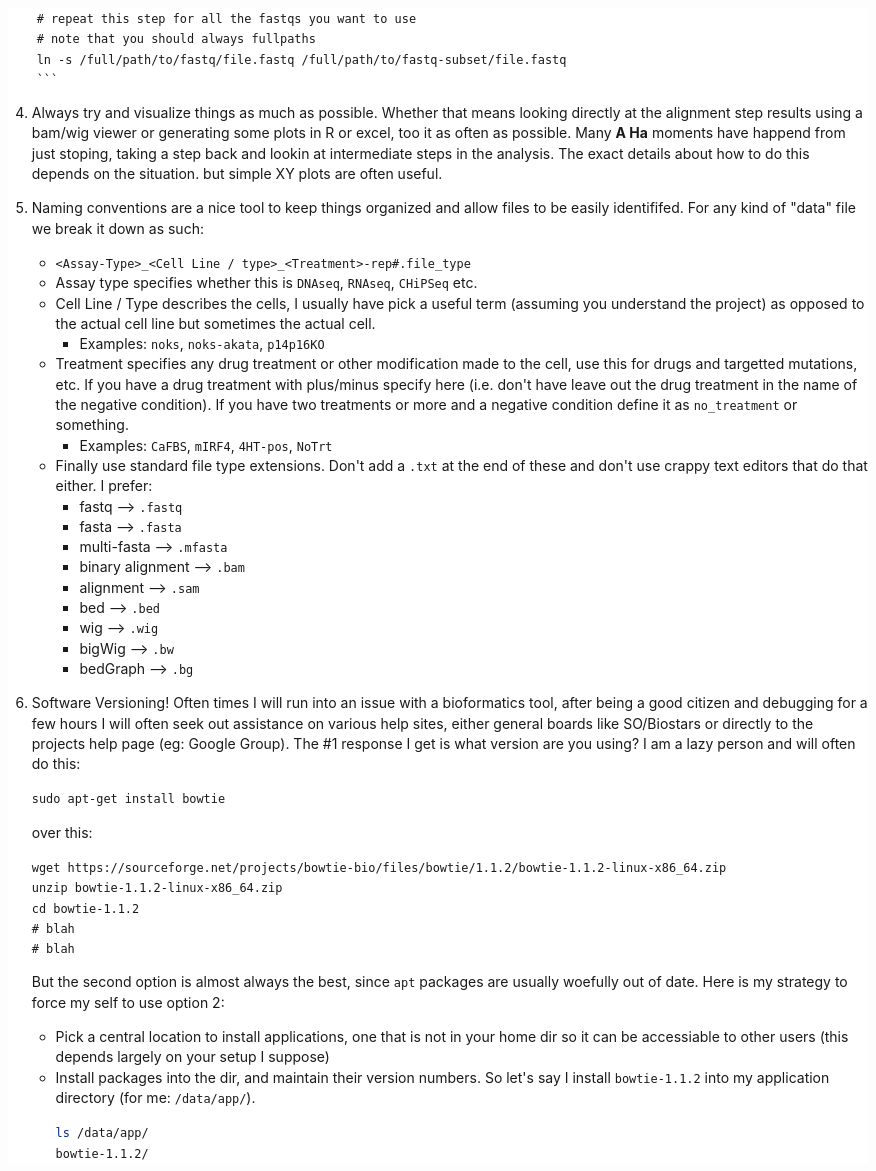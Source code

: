         # repeat this step for all the fastqs you want to use
        # note that you should always fullpaths
        ln -s /full/path/to/fastq/file.fastq /full/path/to/fastq-subset/file.fastq
        ```
4. Always try and visualize things as much as possible. Whether that means looking directly at the alignment step results using a bam/wig viewer or generating some plots in R or excel, too it as often as possible. Many **A Ha** moments have happend from just stoping, taking a step back and lookin at intermediate steps in the analysis. The exact details about how to do this depends on the situation. but simple XY plots are often useful.

5. Naming conventions are a nice tool to keep things organized and allow files to be easily identififed. For any kind of "data" file we break it down as such:
    - `<Assay-Type>_<Cell Line / type>_<Treatment>-rep#.file_type`
    - Assay type specifies whether this is `DNAseq`, `RNAseq`, `CHiPSeq` etc.
    - Cell Line / Type describes the cells, I usually have pick a useful term (assuming you understand the project) as opposed to the actual cell line but sometimes the actual cell.
        - Examples: `noks`, `noks-akata`, `p14p16KO`
    - Treatment specifies any drug treatment or other modification made to the cell, use this for drugs and targetted mutations, etc. If you have a drug treatment with plus/minus specify here (i.e. don't have leave out the drug treatment in the name of the negative condition). If you have two treatments or more and a negative condition define it as `no_treatment` or something.
        - Examples: `CaFBS`, `mIRF4`, `4HT-pos`, `NoTrt`
    - Finally use standard file type extensions. Don't add a `.txt` at the end of these and don't use crappy text editors that do that either. I prefer:
        - fastq --> `.fastq`
        - fasta --> `.fasta`
        - multi-fasta --> `.mfasta`
        - binary alignment --> `.bam`
        - alignment --> `.sam`
        - bed --> `.bed`
        - wig --> `.wig`
        - bigWig --> `.bw`
        - bedGraph --> `.bg`
6. Software Versioning! Often times I will run into an issue with a bioformatics tool, after being a good citizen and debugging for a few hours I will often seek out assistance on various help sites, either general boards like SO/Biostars or directly to the projects help page (eg: Google Group). The #1 response I get is what version are you using? I am a lazy person and will often do this:
    ```shell
    sudo apt-get install bowtie
    ```
    over this:
    ```
    wget https://sourceforge.net/projects/bowtie-bio/files/bowtie/1.1.2/bowtie-1.1.2-linux-x86_64.zip
    unzip bowtie-1.1.2-linux-x86_64.zip
    cd bowtie-1.1.2
    # blah
    # blah
    ```
    But the second option is almost always the best, since `apt` packages are usually woefully out of date. Here is my strategy to force my self to use option 2:
    - Pick a central location to install applications, one that is not in your home dir so it can be accessiable to other users (this depends largely on your setup I suppose)
    - Install packages into the dir, and maintain their version numbers. So let's say I install `bowtie-1.1.2` into my application directory (for me: `/data/app/`).
        ```bash
        ls /data/app/
        bowtie-1.1.2/
        ```